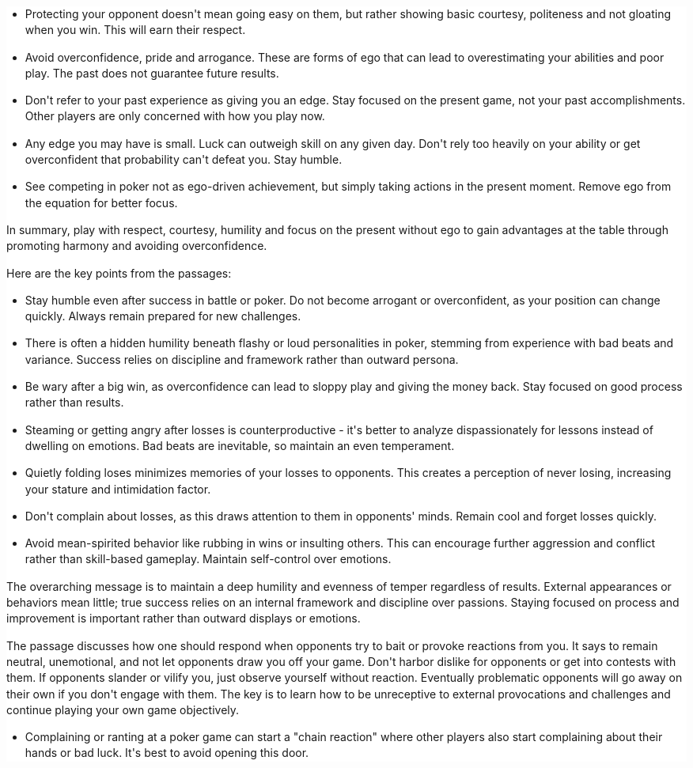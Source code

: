 - Protecting your opponent doesn't mean going easy on them, but rather showing basic courtesy, politeness and not gloating when you win. This will earn their respect.

- Avoid overconfidence, pride and arrogance. These are forms of ego that can lead to overestimating your abilities and poor play. The past does not guarantee future results. 

- Don't refer to your past experience as giving you an edge. Stay focused on the present game, not your past accomplishments. Other players are only concerned with how you play now. 

- Any edge you may have is small. Luck can outweigh skill on any given day. Don't rely too heavily on your ability or get overconfident that probability can't defeat you. Stay humble.

- See competing in poker not as ego-driven achievement, but simply taking actions in the present moment. Remove ego from the equation for better focus.

In summary, play with respect, courtesy, humility and focus on the present without ego to gain advantages at the table through promoting harmony and avoiding overconfidence.

 Here are the key points from the passages:

- Stay humble even after success in battle or poker. Do not become arrogant or overconfident, as your position can change quickly. Always remain prepared for new challenges.

- There is often a hidden humility beneath flashy or loud personalities in poker, stemming from experience with bad beats and variance. Success relies on discipline and framework rather than outward persona. 

- Be wary after a big win, as overconfidence can lead to sloppy play and giving the money back. Stay focused on good process rather than results.

- Steaming or getting angry after losses is counterproductive - it's better to analyze dispassionately for lessons instead of dwelling on emotions. Bad beats are inevitable, so maintain an even temperament.

- Quietly folding loses minimizes memories of your losses to opponents. This creates a perception of never losing, increasing your stature and intimidation factor. 

- Don't complain about losses, as this draws attention to them in opponents' minds. Remain cool and forget losses quickly.

- Avoid mean-spirited behavior like rubbing in wins or insulting others. This can encourage further aggression and conflict rather than skill-based gameplay. Maintain self-control over emotions.

The overarching message is to maintain a deep humility and evenness of temper regardless of results. External appearances or behaviors mean little; true success relies on an internal framework and discipline over passions. Staying focused on process and improvement is important rather than outward displays or emotions.

 

The passage discusses how one should respond when opponents try to bait or provoke reactions from you. It says to remain neutral, unemotional, and not let opponents draw you off your game. Don't harbor dislike for opponents or get into contests with them. If opponents slander or vilify you, just observe yourself without reaction. Eventually problematic opponents will go away on their own if you don't engage with them. The key is to learn how to be unreceptive to external provocations and challenges and continue playing your own game objectively.

 

- Complaining or ranting at a poker game can start a "chain reaction" where other players also start complaining about their hands or bad luck. It's best to avoid opening this door.
